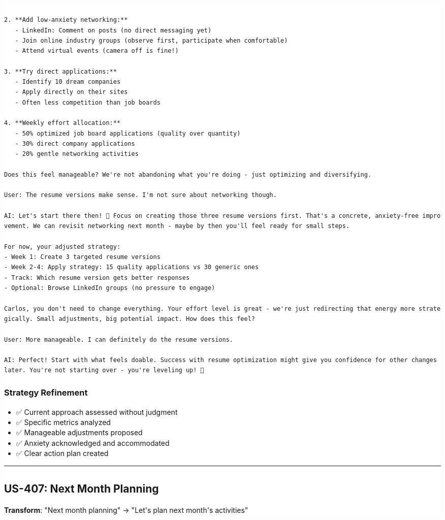 ```

2. **Add low-anxiety networking:**
   - LinkedIn: Comment on posts (no direct messaging yet)
   - Join online industry groups (observe first, participate when comfortable)
   - Attend virtual events (camera off is fine!)

3. **Try direct applications:**
   - Identify 10 dream companies
   - Apply directly on their sites
   - Often less competition than job boards

4. **Weekly effort allocation:**
   - 50% optimized job board applications (quality over quantity)
   - 30% direct company applications  
   - 20% gentle networking activities

Does this feel manageable? We're not abandoning what you're doing - just optimizing and diversifying.

User: The resume versions make sense. I'm not sure about networking though.

AI: Let's start there then! 🌟 Focus on creating those three resume versions first. That's a concrete, anxiety-free improvement. We can revisit networking next month - maybe by then you'll feel ready for small steps.

For now, your adjusted strategy:
- Week 1: Create 3 targeted resume versions
- Week 2-4: Apply strategy: 15 quality applications vs 30 generic ones
- Track: Which resume version gets better responses
- Optional: Browse LinkedIn groups (no pressure to engage)

Carlos, you don't need to change everything. Your effort level is great - we're just redirecting that energy more strategically. Small adjustments, big potential impact. How does this feel?

User: More manageable. I can definitely do the resume versions.

AI: Perfect! Start with what feels doable. Success with resume optimization might give you confidence for other changes later. You're not starting over - you're leveling up! 🚀
```

### Strategy Refinement
- ✅ Current approach assessed without judgment
- ✅ Specific metrics analyzed
- ✅ Manageable adjustments proposed
- ✅ Anxiety acknowledged and accommodated
- ✅ Clear action plan created

---

## US-407: Next Month Planning
**Transform**: "Next month planning" → "Let's plan next month's activities"
